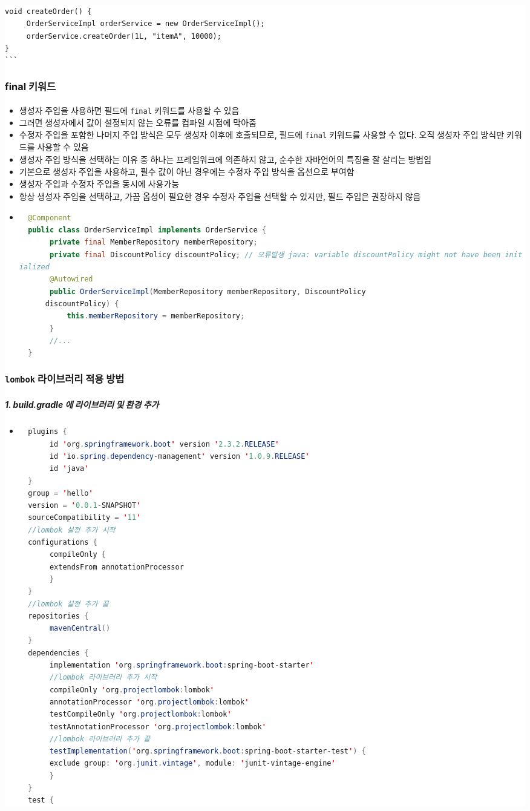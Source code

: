 	void createOrder() {
		 OrderServiceImpl orderService = new OrderServiceImpl();
		 orderService.createOrder(1L, "itemA", 10000);
	}
	```

### final 키워드
- 생성자 주입을 사용하면 필드에 `final` 키워드를 사용할 수 있음
- 그러면 생성자에서 값이 설정되지 않는 오류를 컴파일 시점에 막아줌
- 수정자 주입을 포함한 나머지 주입 방식은 모두 생성자 이후에 호출되므로, 필드에 `final` 키워드를 사용할 수 없다. 오직 생성자 주입 방식만 키워드를 사용할 수 있음
- 생성자 주입 방식을 선택하는 이유 중 하나는 프레임워크에 의존하지 않고, 순수한 자바언어의 특징을 잘 살리는 방법임
- 기본으로 생성자 주입을 사용하고, 필수 값이 아닌 경우에는 수정자 주입 방식을 옵션으로 부여함
- 생성자 주입과 수정자 주입을 동시에 사용가능
- 항상 생성자 주입을 선택하고, 가끔 옵셩이 필요한 경우 수정자 주입을 선택할 수 있지만, 필드 주입은 권장하지 않음
- ```java
	@Component
	public class OrderServiceImpl implements OrderService {
		 private final MemberRepository memberRepository;
		 private final DiscountPolicy discountPolicy; // 오류발생 java: variable discountPolicy might not have been initialized
		 @Autowired
		 public OrderServiceImpl(MemberRepository memberRepository, DiscountPolicy
		discountPolicy) {
			 this.memberRepository = memberRepository;
		 }
		 //...
	}
	```
### `lombok` 라이브러리 적용 방법
##### 1. build.gradle 에 라이브러리 및 환경 추가
- ```java
	plugins {
		 id 'org.springframework.boot' version '2.3.2.RELEASE'
		 id 'io.spring.dependency-management' version '1.0.9.RELEASE'
		 id 'java'
	}
	group = 'hello'
	version = '0.0.1-SNAPSHOT'
	sourceCompatibility = '11'
	//lombok 설정 추가 시작
	configurations {
		 compileOnly {
		 extendsFrom annotationProcessor
		 }
	}
	//lombok 설정 추가 끝
	repositories {
		 mavenCentral()
	}
	dependencies {
		 implementation 'org.springframework.boot:spring-boot-starter'
		 //lombok 라이브러리 추가 시작
		 compileOnly 'org.projectlombok:lombok'
		 annotationProcessor 'org.projectlombok:lombok'
		 testCompileOnly 'org.projectlombok:lombok'
		 testAnnotationProcessor 'org.projectlombok:lombok'
		 //lombok 라이브러리 추가 끝
		 testImplementation('org.springframework.boot:spring-boot-starter-test') {
		 exclude group: 'org.junit.vintage', module: 'junit-vintage-engine'
		 }
	}
	test {